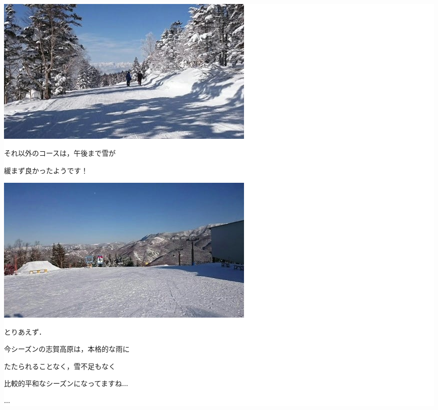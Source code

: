 ![f5ac90d42a9da1bb60e59e2b6a5a2d90.jpg](images/f5ac90d42a9da1bb60e59e2b6a5a2d90.jpg)




それ以外のコースは，午後まで雪が


緩まず良かったようです！




![0f69a8f1292663d2d98095b628258e2b.jpg](images/0f69a8f1292663d2d98095b628258e2b.jpg)







とりあえず．


今シーズンの志賀高原は，本格的な雨に


たたられることなく，雪不足もなく


比較的平和なシーズンになってますね…


…
